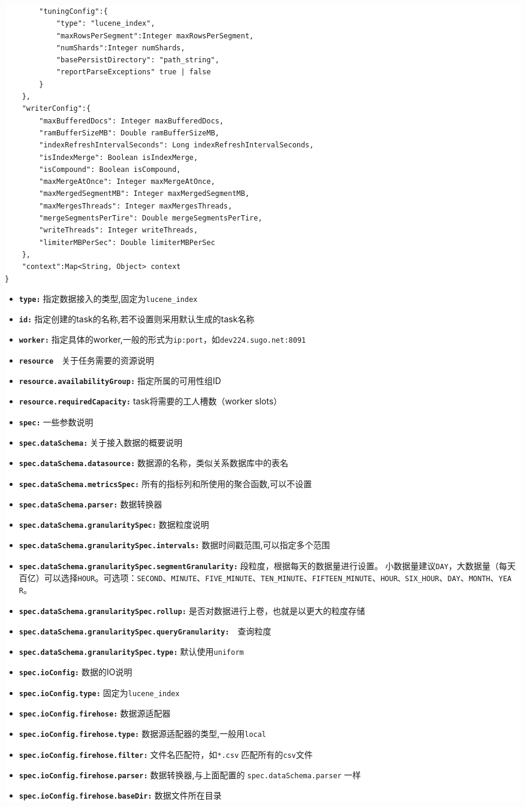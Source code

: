 ```
        "tuningConfig":{
            "type": "lucene_index",
            "maxRowsPerSegment":Integer maxRowsPerSegment,
            "numShards":Integer numShards,
            "basePersistDirectory": "path_string", 
            "reportParseExceptions" true | false
        }  
    },
    "writerConfig":{
        "maxBufferedDocs": Integer maxBufferedDocs,
        "ramBufferSizeMB": Double ramBufferSizeMB,
        "indexRefreshIntervalSeconds": Long indexRefreshIntervalSeconds,
        "isIndexMerge": Boolean isIndexMerge,
        "isCompound": Boolean isCompound,
        "maxMergeAtOnce": Integer maxMergeAtOnce,
        "maxMergedSegmentMB": Integer maxMergedSegmentMB,
        "maxMergesThreads": Integer maxMergesThreads,
        "mergeSegmentsPerTire": Double mergeSegmentsPerTire,
        "writeThreads": Integer writeThreads,      
        "limiterMBPerSec": Double limiterMBPerSec
    },
    "context":Map<String, Object> context
}
```

- **`type:`** 指定数据接入的类型,固定为`lucene_index`
- **`id:`** 指定创建的task的名称,若不设置则采用默认生成的task名称
- **`worker:`** 指定具体的worker,一般的形式为`ip:port`，如`dev224.sugo.net:8091`

- **`resource`**　关于任务需要的资源说明
- **`resource.availabilityGroup:`** 指定所属的可用性组ID
- **`resource.requiredCapacity:`** task将需要的工人槽数（worker slots）

- **`spec:`** 一些参数说明
- **`spec.dataSchema:`** 关于接入数据的概要说明
- **`spec.dataSchema.datasource:`** 数据源的名称，类似关系数据库中的表名
- **`spec.dataSchema.metricsSpec:`** 所有的指标列和所使用的聚合函数,可以不设置
- **`spec.dataSchema.parser:`** 数据转换器

- **`spec.dataSchema.granularitySpec:`** 数据粒度说明
- **`spec.dataSchema.granularitySpec.intervals:`** 数据时间戳范围,可以指定多个范围
- **`spec.dataSchema.granularitySpec.segmentGranularity:`** 段粒度，根据每天的数据量进行设置。 小数据量建议`DAY`，大数据量（每天百亿）可以选择`HOUR`。可选项：`SECOND`、`MINUTE`、`FIVE_MINUTE`、`TEN_MINUTE`、`FIFTEEN_MINUTE`、`HOUR、SIX_HOUR`、`DAY`、`MONTH`、`YEAR`。

- **`spec.dataSchema.granularitySpec.rollup:`** 是否对数据进行上卷，也就是以更大的粒度存储
- **`spec.dataSchema.granularitySpec.queryGranularity:`**　查询粒度
- **`spec.dataSchema.granularitySpec.type:`** 默认使用`uniform`

- **`spec.ioConfig:`** 数据的IO说明
- **`spec.ioConfig.type:`** 固定为`lucene_index`
- **`spec.ioConfig.firehose:`** 数据源适配器
- **`spec.ioConfig.firehose.type:`** 数据源适配器的类型,一般用`local`
- **`spec.ioConfig.firehose.filter:`** 文件名匹配符，如`*.csv` 匹配所有的`csv`文件
- **`spec.ioConfig.firehose.parser:`** 数据转换器,与上面配置的 `spec.dataSchema.parser` 一样
- **`spec.ioConfig.firehose.baseDir:`** 数据文件所在目录
